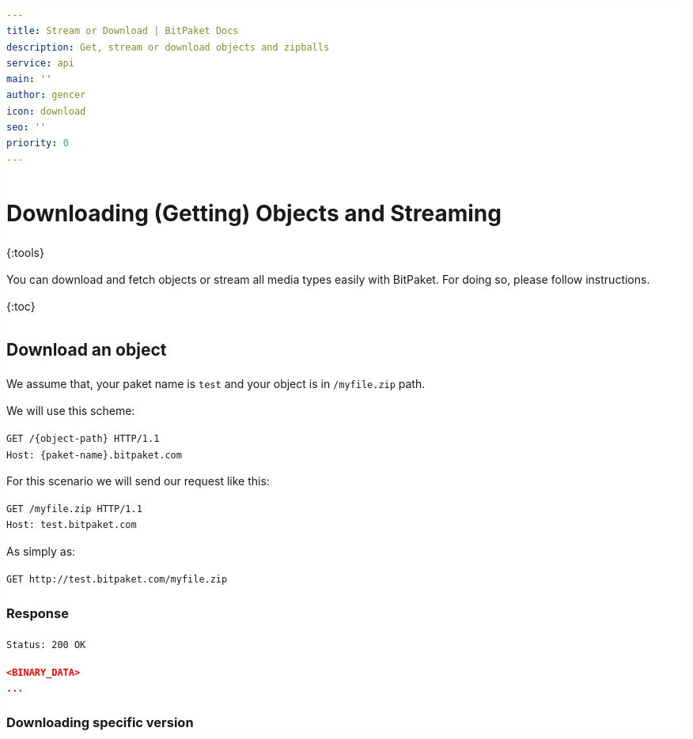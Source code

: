 ```yaml
---
title: Stream or Download | BitPaket Docs
description: Get, stream or download objects and zipballs
service: api
main: ''
author: gencer
icon: download
seo: ''
priority: 0
---
```


# Downloading (Getting) Objects and Streaming
{:tools}

You can download and fetch objects or stream all media types easily with BitPaket. For doing so, please follow instructions.

{:toc}

## Download an object

We assume that, your paket name is `test` and your object is in `/myfile.zip` path.

We will use this scheme:

```http
GET /{object-path} HTTP/1.1
Host: {paket-name}.bitpaket.com
```

For this scenario we will send our request like this:

```http
GET /myfile.zip HTTP/1.1
Host: test.bitpaket.com
```
As simply as:

```http
GET http://test.bitpaket.com/myfile.zip
```

### Response

```
Status: 200 OK
```
```json
<BINARY_DATA>
...
```

### Downloading specific version
